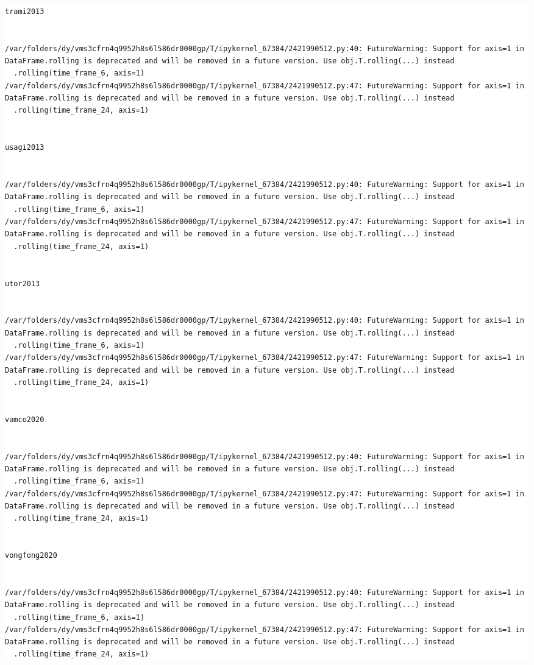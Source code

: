 
    trami2013


    /var/folders/dy/vms3cfrn4q9952h8s6l586dr0000gp/T/ipykernel_67384/2421990512.py:40: FutureWarning: Support for axis=1 in DataFrame.rolling is deprecated and will be removed in a future version. Use obj.T.rolling(...) instead
      .rolling(time_frame_6, axis=1)
    /var/folders/dy/vms3cfrn4q9952h8s6l586dr0000gp/T/ipykernel_67384/2421990512.py:47: FutureWarning: Support for axis=1 in DataFrame.rolling is deprecated and will be removed in a future version. Use obj.T.rolling(...) instead
      .rolling(time_frame_24, axis=1)


    usagi2013


    /var/folders/dy/vms3cfrn4q9952h8s6l586dr0000gp/T/ipykernel_67384/2421990512.py:40: FutureWarning: Support for axis=1 in DataFrame.rolling is deprecated and will be removed in a future version. Use obj.T.rolling(...) instead
      .rolling(time_frame_6, axis=1)
    /var/folders/dy/vms3cfrn4q9952h8s6l586dr0000gp/T/ipykernel_67384/2421990512.py:47: FutureWarning: Support for axis=1 in DataFrame.rolling is deprecated and will be removed in a future version. Use obj.T.rolling(...) instead
      .rolling(time_frame_24, axis=1)


    utor2013


    /var/folders/dy/vms3cfrn4q9952h8s6l586dr0000gp/T/ipykernel_67384/2421990512.py:40: FutureWarning: Support for axis=1 in DataFrame.rolling is deprecated and will be removed in a future version. Use obj.T.rolling(...) instead
      .rolling(time_frame_6, axis=1)
    /var/folders/dy/vms3cfrn4q9952h8s6l586dr0000gp/T/ipykernel_67384/2421990512.py:47: FutureWarning: Support for axis=1 in DataFrame.rolling is deprecated and will be removed in a future version. Use obj.T.rolling(...) instead
      .rolling(time_frame_24, axis=1)


    vamco2020


    /var/folders/dy/vms3cfrn4q9952h8s6l586dr0000gp/T/ipykernel_67384/2421990512.py:40: FutureWarning: Support for axis=1 in DataFrame.rolling is deprecated and will be removed in a future version. Use obj.T.rolling(...) instead
      .rolling(time_frame_6, axis=1)
    /var/folders/dy/vms3cfrn4q9952h8s6l586dr0000gp/T/ipykernel_67384/2421990512.py:47: FutureWarning: Support for axis=1 in DataFrame.rolling is deprecated and will be removed in a future version. Use obj.T.rolling(...) instead
      .rolling(time_frame_24, axis=1)


    vongfong2020


    /var/folders/dy/vms3cfrn4q9952h8s6l586dr0000gp/T/ipykernel_67384/2421990512.py:40: FutureWarning: Support for axis=1 in DataFrame.rolling is deprecated and will be removed in a future version. Use obj.T.rolling(...) instead
      .rolling(time_frame_6, axis=1)
    /var/folders/dy/vms3cfrn4q9952h8s6l586dr0000gp/T/ipykernel_67384/2421990512.py:47: FutureWarning: Support for axis=1 in DataFrame.rolling is deprecated and will be removed in a future version. Use obj.T.rolling(...) instead
      .rolling(time_frame_24, axis=1)
